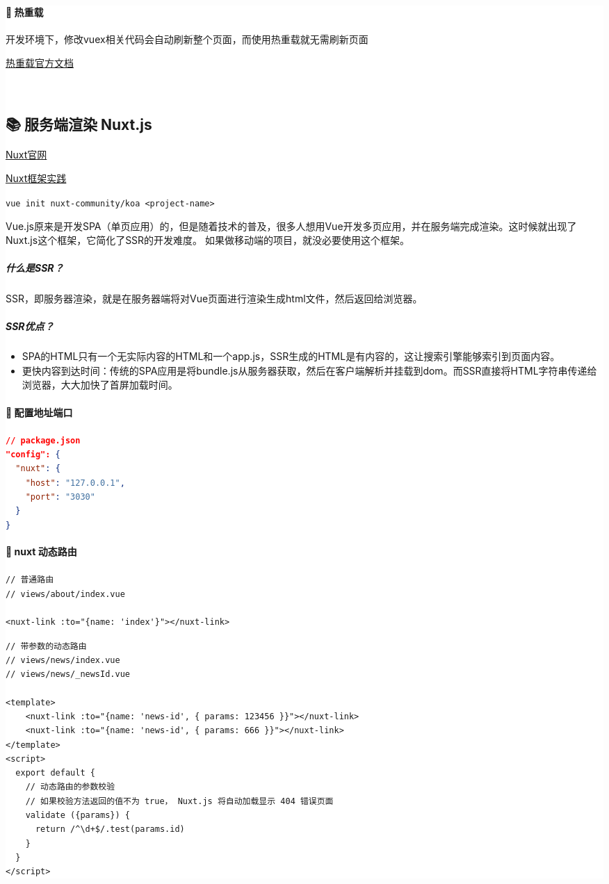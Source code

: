 #### :book: 热重载

开发环境下，修改vuex相关代码会自动刷新整个页面，而使用热重载就无需刷新页面

[热重载官方文档](https://vuex.vuejs.org/zh-cn/hot-reload.html)

&nbsp;

## :books: 服务端渲染 Nuxt.js

[Nuxt官网](https://zh.nuxtjs.org/)

[Nuxt框架实践](https://www.jianshu.com/p/56d60281c0c9)

```shell
vue init nuxt-community/koa <project-name>
```

Vue.js原来是开发SPA（单页应用）的，但是随着技术的普及，很多人想用Vue开发多页应用，并在服务端完成渲染。这时候就出现了Nuxt.js这个框架，它简化了SSR的开发难度。 如果做移动端的项目，就没必要使用这个框架。

##### 什么是SSR？

SSR，即服务器渲染，就是在服务器端将对Vue页面进行渲染生成html文件，然后返回给浏览器。 

##### SSR优点？

- SPA的HTML只有一个无实际内容的HTML和一个app.js，SSR生成的HTML是有内容的，这让搜索引擎能够索引到页面内容。
- 更快内容到达时间：传统的SPA应用是将bundle.js从服务器获取，然后在客户端解析并挂载到dom。而SSR直接将HTML字符串传递给浏览器，大大加快了首屏加载时间。

#### :book: 配置地址端口

```json
// package.json
"config": {
  "nuxt": {
    "host": "127.0.0.1",
    "port": "3030"
  }
}
```

#### :book: nuxt 动态路由

```vue
// 普通路由
// views/about/index.vue

<nuxt-link :to="{name: 'index'}"></nuxt-link>
```

```vue
// 带参数的动态路由
// views/news/index.vue
// views/news/_newsId.vue

<template>
	<nuxt-link :to="{name: 'news-id', { params: 123456 }}"></nuxt-link>
	<nuxt-link :to="{name: 'news-id', { params: 666 }}"></nuxt-link>
</template>
<script>
  export default {
    // 动态路由的参数校验
   	// 如果校验方法返回的值不为 true， Nuxt.js 将自动加载显示 404 错误页面
    validate ({params}) {
      return /^\d+$/.test(params.id)
    }
  }
</script>
```